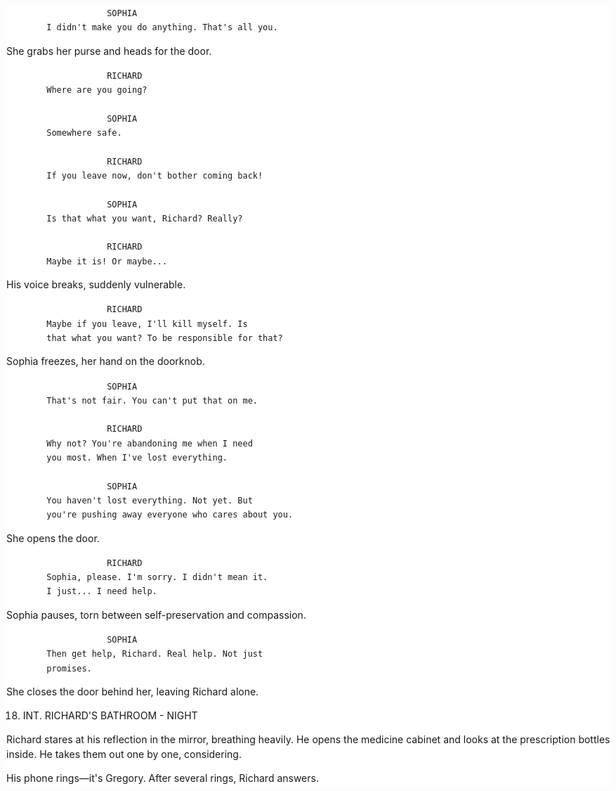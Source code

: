                         SOPHIA
            I didn't make you do anything. That's all you.

She grabs her purse and heads for the door.

                        RICHARD
            Where are you going?

                        SOPHIA
            Somewhere safe.

                        RICHARD
            If you leave now, don't bother coming back!

                        SOPHIA
            Is that what you want, Richard? Really?

                        RICHARD
            Maybe it is! Or maybe...

His voice breaks, suddenly vulnerable.

                        RICHARD
            Maybe if you leave, I'll kill myself. Is
            that what you want? To be responsible for that?

Sophia freezes, her hand on the doorknob.

                        SOPHIA
            That's not fair. You can't put that on me.

                        RICHARD
            Why not? You're abandoning me when I need
            you most. When I've lost everything.

                        SOPHIA
            You haven't lost everything. Not yet. But
            you're pushing away everyone who cares about you.

She opens the door.

                        RICHARD
            Sophia, please. I'm sorry. I didn't mean it.
            I just... I need help.

Sophia pauses, torn between self-preservation and compassion.

                        SOPHIA
            Then get help, Richard. Real help. Not just
            promises.

She closes the door behind her, leaving Richard alone.

18. INT. RICHARD'S BATHROOM - NIGHT

Richard stares at his reflection in the mirror, breathing heavily.
He opens the medicine cabinet and looks at the prescription bottles
inside. He takes them out one by one, considering.

His phone rings—it's Gregory. After several rings, Richard answers.
